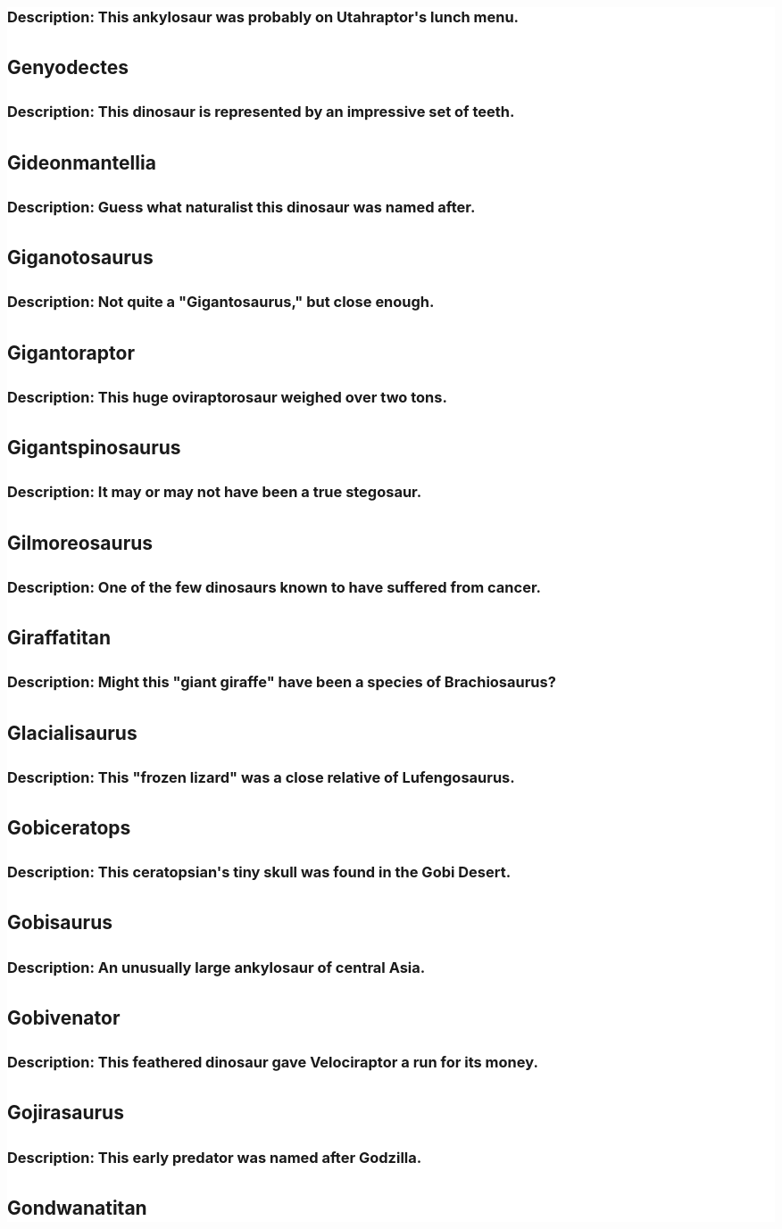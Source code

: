 ### Description: This ankylosaur was probably on Utahraptor's lunch menu.
## Genyodectes
### Description: This dinosaur is represented by an impressive set of teeth.
## Gideonmantellia
### Description: Guess what naturalist this dinosaur was named after.
## Giganotosaurus
### Description: Not quite a "Gigantosaurus," but close enough.
## Gigantoraptor
### Description: This huge oviraptorosaur weighed over two tons.
## Gigantspinosaurus
### Description: It may or may not have been a true stegosaur.
## Gilmoreosaurus
### Description: One of the few dinosaurs known to have suffered from cancer.
## Giraffatitan
### Description: Might this "giant giraffe" have been a species of Brachiosaurus?
## Glacialisaurus
### Description: This "frozen lizard" was a close relative of Lufengosaurus.
## Gobiceratops
### Description: This ceratopsian's tiny skull was found in the Gobi Desert.
## Gobisaurus
### Description: An unusually large ankylosaur of central Asia.
## Gobivenator
### Description: This feathered dinosaur gave Velociraptor a run for its money.
## Gojirasaurus
### Description: This early predator was named after Godzilla.
## Gondwanatitan